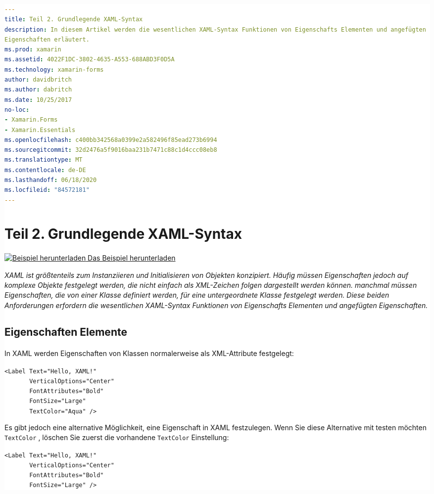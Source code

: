 ```yaml
---
title: Teil 2. Grundlegende XAML-Syntax
description: In diesem Artikel werden die wesentlichen XAML-Syntax Funktionen von Eigenschafts Elementen und angefügten Eigenschaften erläutert.
ms.prod: xamarin
ms.assetid: 4022F1DC-3802-4635-A553-688ABD3F0D5A
ms.technology: xamarin-forms
author: davidbritch
ms.author: dabritch
ms.date: 10/25/2017
no-loc:
- Xamarin.Forms
- Xamarin.Essentials
ms.openlocfilehash: c400bb342568a0399e2a582496f85ead273b6994
ms.sourcegitcommit: 32d2476a5f9016baa231b7471c88c1d4ccc08eb8
ms.translationtype: MT
ms.contentlocale: de-DE
ms.lasthandoff: 06/18/2020
ms.locfileid: "84572181"
---
```

# <a name="part-2-essential-xaml-syntax"></a>Teil 2. Grundlegende XAML-Syntax

[![Beispiel herunterladen](~/media/shared/download.png) Das Beispiel herunterladen](https://docs.microsoft.com/samples/xamarin/xamarin-forms-samples/xamlsamples)

_XAML ist größtenteils zum Instanziieren und Initialisieren von Objekten konzipiert. Häufig müssen Eigenschaften jedoch auf komplexe Objekte festgelegt werden, die nicht einfach als XML-Zeichen folgen dargestellt werden können. manchmal müssen Eigenschaften, die von einer Klasse definiert werden, für eine untergeordnete Klasse festgelegt werden. Diese beiden Anforderungen erfordern die wesentlichen XAML-Syntax Funktionen von Eigenschafts Elementen und angefügten Eigenschaften._

## <a name="property-elements"></a>Eigenschaften Elemente

In XAML werden Eigenschaften von Klassen normalerweise als XML-Attribute festgelegt:

```xaml
<Label Text="Hello, XAML!"
       VerticalOptions="Center"
       FontAttributes="Bold"
       FontSize="Large"
       TextColor="Aqua" />
```

Es gibt jedoch eine alternative Möglichkeit, eine Eigenschaft in XAML festzulegen. Wenn Sie diese Alternative mit testen möchten `TextColor` , löschen Sie zuerst die vorhandene `TextColor` Einstellung:

```xaml
<Label Text="Hello, XAML!"
       VerticalOptions="Center"
       FontAttributes="Bold"
       FontSize="Large" />
```
